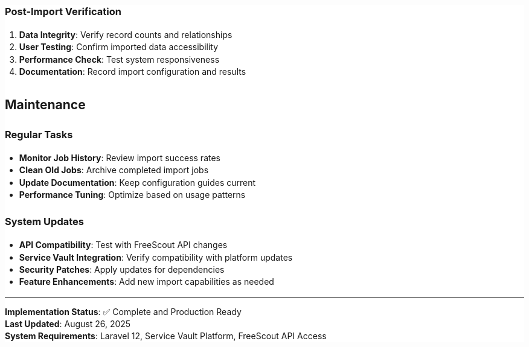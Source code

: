 ### Post-Import Verification
1. **Data Integrity**: Verify record counts and relationships
2. **User Testing**: Confirm imported data accessibility
3. **Performance Check**: Test system responsiveness
4. **Documentation**: Record import configuration and results

## Maintenance

### Regular Tasks
- **Monitor Job History**: Review import success rates
- **Clean Old Jobs**: Archive completed import jobs
- **Update Documentation**: Keep configuration guides current
- **Performance Tuning**: Optimize based on usage patterns

### System Updates
- **API Compatibility**: Test with FreeScout API changes
- **Service Vault Integration**: Verify compatibility with platform updates
- **Security Patches**: Apply updates for dependencies
- **Feature Enhancements**: Add new import capabilities as needed

---

**Implementation Status**: ✅ Complete and Production Ready  
**Last Updated**: August 26, 2025  
**System Requirements**: Laravel 12, Service Vault Platform, FreeScout API Access
